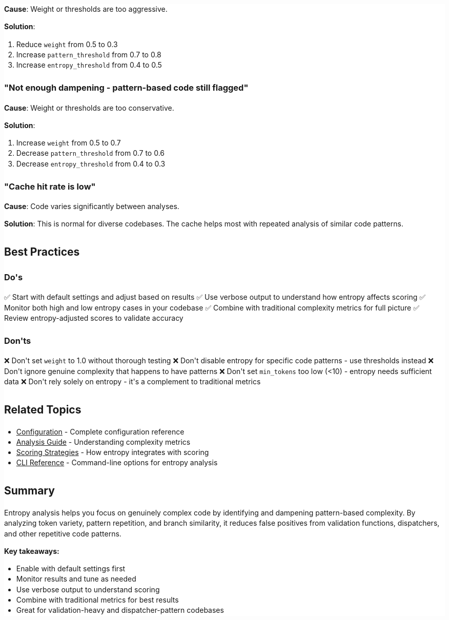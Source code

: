 **Cause**: Weight or thresholds are too aggressive.

**Solution**:
1. Reduce `weight` from 0.5 to 0.3
2. Increase `pattern_threshold` from 0.7 to 0.8
3. Increase `entropy_threshold` from 0.4 to 0.5

### "Not enough dampening - pattern-based code still flagged"

**Cause**: Weight or thresholds are too conservative.

**Solution**:
1. Increase `weight` from 0.5 to 0.7
2. Decrease `pattern_threshold` from 0.7 to 0.6
3. Decrease `entropy_threshold` from 0.4 to 0.3

### "Cache hit rate is low"

**Cause**: Code varies significantly between analyses.

**Solution**: This is normal for diverse codebases. The cache helps most with repeated analysis of similar code patterns.

## Best Practices

### Do's

✅ Start with default settings and adjust based on results
✅ Use verbose output to understand how entropy affects scoring
✅ Monitor both high and low entropy cases in your codebase
✅ Combine with traditional complexity metrics for full picture
✅ Review entropy-adjusted scores to validate accuracy

### Don'ts

❌ Don't set `weight` to 1.0 without thorough testing
❌ Don't disable entropy for specific code patterns - use thresholds instead
❌ Don't ignore genuine complexity that happens to have patterns
❌ Don't set `min_tokens` too low (<10) - entropy needs sufficient data
❌ Don't rely solely on entropy - it's a complement to traditional metrics

## Related Topics

- [Configuration](configuration.md) - Complete configuration reference
- [Analysis Guide](analysis-guide.md) - Understanding complexity metrics
- [Scoring Strategies](scoring-strategies.md) - How entropy integrates with scoring
- [CLI Reference](cli-reference.md) - Command-line options for entropy analysis

## Summary

Entropy analysis helps you focus on genuinely complex code by identifying and dampening pattern-based complexity. By analyzing token variety, pattern repetition, and branch similarity, it reduces false positives from validation functions, dispatchers, and other repetitive code patterns.

**Key takeaways:**
- Enable with default settings first
- Monitor results and tune as needed
- Use verbose output to understand scoring
- Combine with traditional metrics for best results
- Great for validation-heavy and dispatcher-pattern codebases
